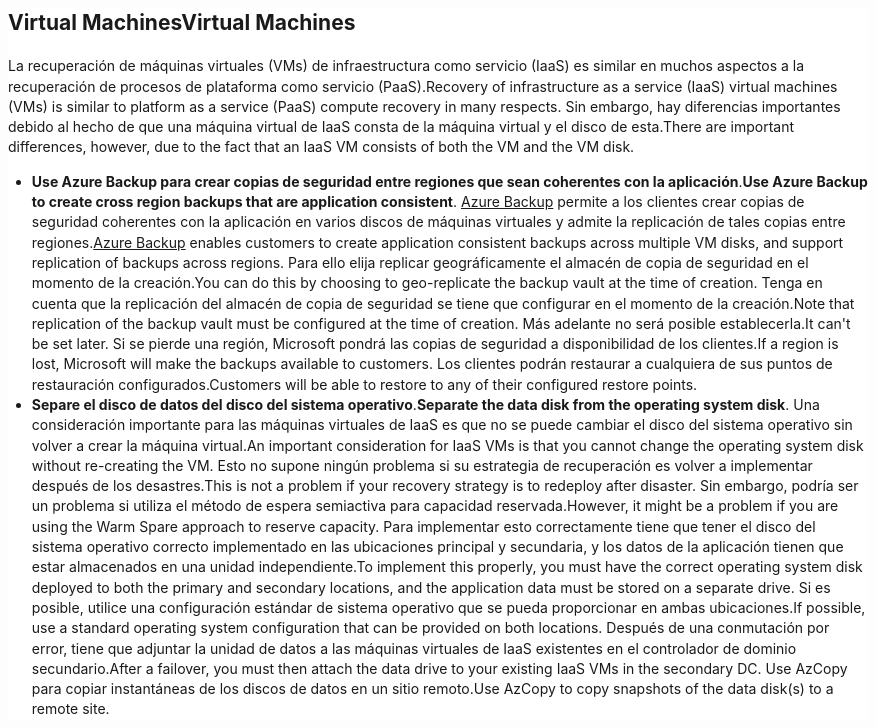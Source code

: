 ## <a name="virtual-machines"></a><span data-ttu-id="e2c8b-140">Virtual Machines</span><span class="sxs-lookup"><span data-stu-id="e2c8b-140">Virtual Machines</span></span>
<span data-ttu-id="e2c8b-141">La recuperación de máquinas virtuales (VMs) de infraestructura como servicio (IaaS) es similar en muchos aspectos a la recuperación de procesos de plataforma como servicio (PaaS).</span><span class="sxs-lookup"><span data-stu-id="e2c8b-141">Recovery of infrastructure as a service (IaaS) virtual machines (VMs) is similar to platform as a service (PaaS) compute recovery in many respects.</span></span> <span data-ttu-id="e2c8b-142">Sin embargo, hay diferencias importantes debido al hecho de que una máquina virtual de IaaS consta de la máquina virtual y el disco de esta.</span><span class="sxs-lookup"><span data-stu-id="e2c8b-142">There are important differences, however, due to the fact that an IaaS VM consists of both the VM and the VM disk.</span></span>

* <span data-ttu-id="e2c8b-143">**Use Azure Backup para crear copias de seguridad entre regiones que sean coherentes con la aplicación**.</span><span class="sxs-lookup"><span data-stu-id="e2c8b-143">**Use Azure Backup to create cross region backups that are application consistent**.</span></span>
  <span data-ttu-id="e2c8b-144">[Azure Backup](https://azure.microsoft.com/services/backup/) permite a los clientes crear copias de seguridad coherentes con la aplicación en varios discos de máquinas virtuales y admite la replicación de tales copias entre regiones.</span><span class="sxs-lookup"><span data-stu-id="e2c8b-144">[Azure Backup](https://azure.microsoft.com/services/backup/) enables customers to create application consistent backups across multiple VM disks, and support replication of backups across regions.</span></span> <span data-ttu-id="e2c8b-145">Para ello elija replicar geográficamente el almacén de copia de seguridad en el momento de la creación.</span><span class="sxs-lookup"><span data-stu-id="e2c8b-145">You can do this by choosing to geo-replicate the backup vault at the time of creation.</span></span> <span data-ttu-id="e2c8b-146">Tenga en cuenta que la replicación del almacén de copia de seguridad se tiene que configurar en el momento de la creación.</span><span class="sxs-lookup"><span data-stu-id="e2c8b-146">Note that replication of the backup vault must be configured at the time of creation.</span></span> <span data-ttu-id="e2c8b-147">Más adelante no será posible establecerla.</span><span class="sxs-lookup"><span data-stu-id="e2c8b-147">It can't be set later.</span></span> <span data-ttu-id="e2c8b-148">Si se pierde una región, Microsoft pondrá las copias de seguridad a disponibilidad de los clientes.</span><span class="sxs-lookup"><span data-stu-id="e2c8b-148">If a region is lost, Microsoft will make the backups available to customers.</span></span> <span data-ttu-id="e2c8b-149">Los clientes podrán restaurar a cualquiera de sus puntos de restauración configurados.</span><span class="sxs-lookup"><span data-stu-id="e2c8b-149">Customers will be able to restore to any of their configured restore points.</span></span>
* <span data-ttu-id="e2c8b-150">**Separe el disco de datos del disco del sistema operativo**.</span><span class="sxs-lookup"><span data-stu-id="e2c8b-150">**Separate the data disk from the operating system disk**.</span></span> <span data-ttu-id="e2c8b-151">Una consideración importante para las máquinas virtuales de IaaS es que no se puede cambiar el disco del sistema operativo sin volver a crear la máquina virtual.</span><span class="sxs-lookup"><span data-stu-id="e2c8b-151">An important consideration for IaaS VMs is that you cannot change the operating system disk without re-creating the VM.</span></span> <span data-ttu-id="e2c8b-152">Esto no supone ningún problema si su estrategia de recuperación es volver a implementar después de los desastres.</span><span class="sxs-lookup"><span data-stu-id="e2c8b-152">This is not a problem if your recovery strategy is to redeploy after disaster.</span></span> <span data-ttu-id="e2c8b-153">Sin embargo, podría ser un problema si utiliza el método de espera semiactiva para capacidad reservada.</span><span class="sxs-lookup"><span data-stu-id="e2c8b-153">However, it might be a problem if you are using the Warm Spare approach to reserve capacity.</span></span> <span data-ttu-id="e2c8b-154">Para implementar esto correctamente tiene que tener el disco del sistema operativo correcto implementado en las ubicaciones principal y secundaria, y los datos de la aplicación tienen que estar almacenados en una unidad independiente.</span><span class="sxs-lookup"><span data-stu-id="e2c8b-154">To implement this properly, you must have the correct operating system disk deployed to both the primary and secondary locations, and the application data must be stored on a separate drive.</span></span> <span data-ttu-id="e2c8b-155">Si es posible, utilice una configuración estándar de sistema operativo que se pueda proporcionar en ambas ubicaciones.</span><span class="sxs-lookup"><span data-stu-id="e2c8b-155">If possible, use a standard operating system configuration that can be provided on both locations.</span></span> <span data-ttu-id="e2c8b-156">Después de una conmutación por error, tiene que adjuntar la unidad de datos a las máquinas virtuales de IaaS existentes en el controlador de dominio secundario.</span><span class="sxs-lookup"><span data-stu-id="e2c8b-156">After a failover, you must then attach the data drive to your existing IaaS VMs in the secondary DC.</span></span> <span data-ttu-id="e2c8b-157">Use AzCopy para copiar instantáneas de los discos de datos en un sitio remoto.</span><span class="sxs-lookup"><span data-stu-id="e2c8b-157">Use AzCopy to copy snapshots of the data disk(s) to a remote site.</span></span>